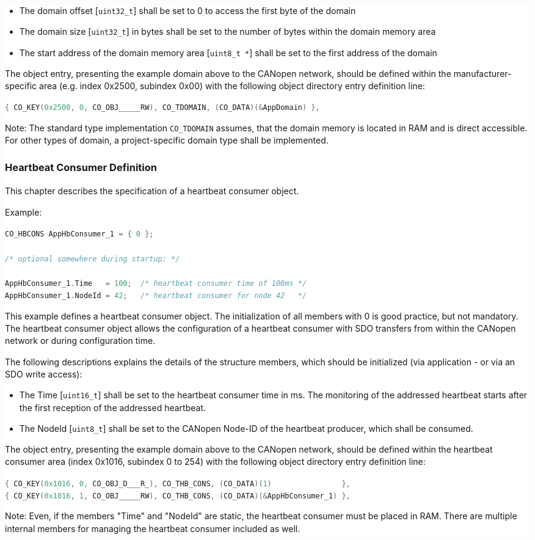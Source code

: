 - The domain offset [`uint32_t`] shall be set to 0 to access the first byte of the domain

- The domain size [`uint32_t`] in bytes shall be set to the number of bytes within the domain memory area

- The start address of the domain memory area [`uint8_t *`] shall be set to the first address of the domain

The object entry, presenting the example domain above to the CANopen network, should be defined within the manufacturer-specific area (e.g. index 0x2500, subindex 0x00) with the following object directory entry definition line:

```c
{ CO_KEY(0x2500, 0, CO_OBJ_____RW), CO_TDOMAIN, (CO_DATA)(&AppDomain) },
```

Note: The standard type implementation `CO_TDOMAIN` assumes, that the domain memory is located in RAM and is direct accessible. For other types of domain, a project-specific domain type shall be implemented.

### Heartbeat Consumer Definition

This chapter describes the specification of a heartbeat consumer object.

Example:

```c
CO_HBCONS AppHbConsumer_1 = { 0 };

/* optional somewhere during startup: */

AppHbConsumer_1.Time   = 100;  /* heartbeat consumer time of 100ms */
AppHbConsumer_1.NodeId = 42;   /* heartbeat consumer for node 42   */
```

This example defines a heartbeat consumer object. The initialization of all members with 0 is good practice, but not mandatory. The heartbeat consumer  object allows the configuration of a heartbeat consumer with SDO transfers from within the CANopen network or during configuration time.

The following descriptions explains the details of the structure members, which should be initialized (via application - or via an SDO write access):

- The Time [`uint16_t`] shall be set to the heartbeat consumer time in ms. The monitoring of the addressed heartbeat starts after the first reception of the addressed heartbeat.

- The NodeId [`uint8_t`] shall be set to the CANopen Node-ID of the heartbeat producer, which shall be consumed.

The object entry, presenting the example domain above to the CANopen network, should be defined within the heartbeat consumer area (index 0x1016, subindex 0 to 254) with the following object directory entry definition line:

```c
{ CO_KEY(0x1016, 0, CO_OBJ_D___R_), CO_THB_CONS, (CO_DATA)(1)                },
{ CO_KEY(0x1016, 1, CO_OBJ_____RW), CO_THB_CONS, (CO_DATA)(&AppHbConsumer_1) },
```

Note: Even, if the members "Time" and "NodeId" are static, the heartbeat consumer must be placed in RAM. There are multiple internal members for managing the heartbeat consumer included as well.


[pdo mapping]: ../assets/images/illustrations/pdo-mapping.svg
[api functions]: ../../api/emergency